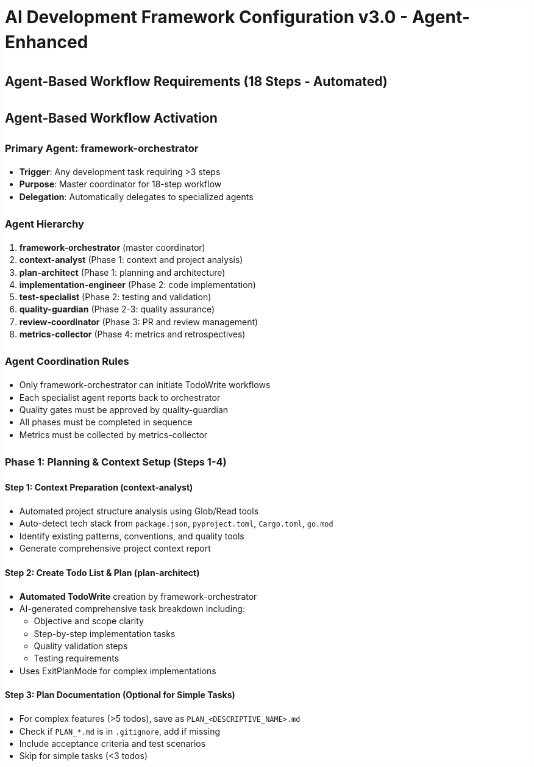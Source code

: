 # AI Development Framework Configuration v3.0 - Agent-Enhanced

## Agent-Based Workflow Requirements (18 Steps - Automated)

## Agent-Based Workflow Activation

### Primary Agent: framework-orchestrator
- **Trigger**: Any development task requiring >3 steps
- **Purpose**: Master coordinator for 18-step workflow
- **Delegation**: Automatically delegates to specialized agents

### Agent Hierarchy
1. **framework-orchestrator** (master coordinator)
2. **context-analyst** (Phase 1: context and project analysis)
3. **plan-architect** (Phase 1: planning and architecture)
4. **implementation-engineer** (Phase 2: code implementation)
5. **test-specialist** (Phase 2: testing and validation)
6. **quality-guardian** (Phase 2-3: quality assurance)
7. **review-coordinator** (Phase 3: PR and review management)
8. **metrics-collector** (Phase 4: metrics and retrospectives)

### Agent Coordination Rules
- Only framework-orchestrator can initiate TodoWrite workflows
- Each specialist agent reports back to orchestrator
- Quality gates must be approved by quality-guardian
- All phases must be completed in sequence
- Metrics must be collected by metrics-collector

### Phase 1: Planning & Context Setup (Steps 1-4)

#### Step 1: Context Preparation (context-analyst)
- Automated project structure analysis using Glob/Read tools
- Auto-detect tech stack from `package.json`, `pyproject.toml`, `Cargo.toml`, `go.mod`
- Identify existing patterns, conventions, and quality tools
- Generate comprehensive project context report

#### Step 2: Create Todo List & Plan (plan-architect)
- **Automated TodoWrite** creation by framework-orchestrator
- AI-generated comprehensive task breakdown including:
  - Objective and scope clarity
  - Step-by-step implementation tasks
  - Quality validation steps
  - Testing requirements
- Uses ExitPlanMode for complex implementations

#### Step 3: Plan Documentation (Optional for Simple Tasks)
- For complex features (>5 todos), save as `PLAN_<DESCRIPTIVE_NAME>.md`
- Check if `PLAN_*.md` is in `.gitignore`, add if missing
- Include acceptance criteria and test scenarios
- Skip for simple tasks (<3 todos)
